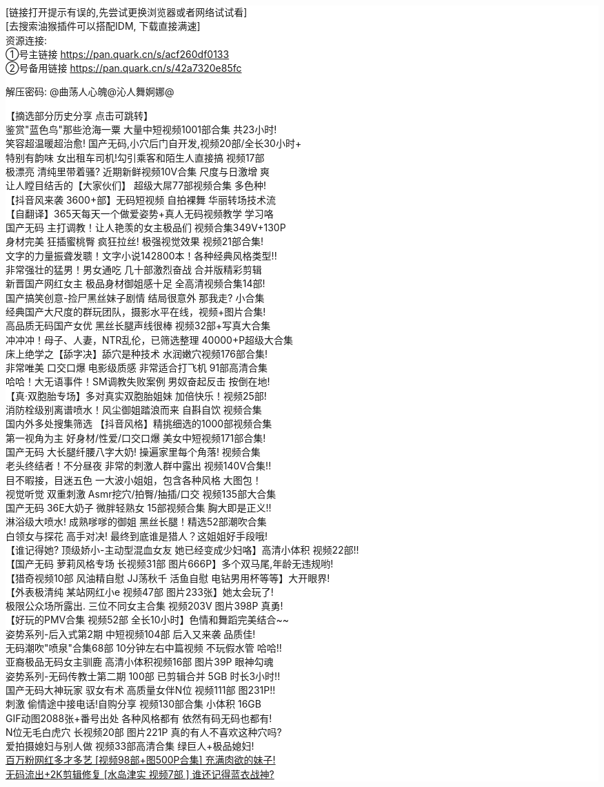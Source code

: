 
[链接打开提示有误的,先尝试更换浏览器或者网络试试看]  
[去搜索油猴插件可以搭配IDM, 下载直接满速]  
资源连接:      
①号主链接 https://pan.quark.cn/s/acf260df0133  
②号备用链接 https://pan.quark.cn/s/42a7320e85fc

解压密码:   @曲荡人心魄@沁人舞婀娜@



【摘选部分历史分享 点击可跳转】  
鉴赏"蓝色鸟"那些沧海一粟 大量中短视频1001部合集 共23小时!  
笑容超温暖超治愈! 国产无码,小穴后门自开发,视频20部/全长30小时+  
特别有韵味 女出租车司机!勾引乘客和陌生人直接搞 视频17部  
极漂亮 清纯里带着骚? 近期新鲜视频10V合集 尺度与日激增 爽  
让人瞠目结舌的【大家伙们】 超级大屌77部视频合集 多色种!  
【抖音风来袭 3600+部】无码短视频 自拍裸舞 华丽转场技术流  
【自翻译】365天每天一个做爱姿势+真人无码视频教学 学习咯  
国产无码 主打调教！让人艳羡的女主极品们 视频合集349V+130P  
身材完美 狂插蜜桃臀 疯狂拉丝! 极强视觉效果 视频21部合集!  
文字的力量振聋发聩！文字小说142800本！各种经典风格类型!!  
非常强壮的猛男！男女通吃 几十部激烈奋战 合并版精彩剪辑  
新晋国产网红女主 极品身材御姐感十足 全高清视频合集14部!  
国产搞笑创意-捡尸黑丝妹子剧情 结局很意外 那我走? 小合集  
经典国产大尺度的群玩团队，摄影水平在线，视频+图片合集!  
高品质无码国产女优 黑丝长腿声线很棒 视频32部+写真大合集  
冲冲冲！母子、人妻，NTR乱伦，已筛选整理 40000+P超级大合集  
床上绝学之【舔字决】舔穴是种技术 水润嫩穴视频176部合集!  
非常唯美 口交口爆 电影级质感 非常适合打飞机 91部高清合集  
哈哈！大无语事件！SM调教失败案例 男奴奋起反击 按倒在地!  
【真·双胞胎专场】多对真实双胞胎姐妹 加倍快乐！视频25部!  
消防栓级别离谱喷水！风尘御姐踏浪而来 自斟自饮 视频合集  
国内外多处搜集筛选 【抖音风格】精挑细选的1000部视频合集  
第一视角为主 好身材/性爱/口交口爆 美女中短视频171部合集!  
国产无码 大长腿纤腰八字大奶! 操遍家里每个角落! 视频合集  
老头终结者！不分昼夜 非常的刺激人群中露出 视频140V合集!!  
目不暇接，目迷五色 一大波小姐姐，包含各种风格 大图包！  
视觉听觉 双重刺激 Asmr挖穴/拍臀/抽插/口交 视频135部大合集  
国产无码 36E大奶子 微胖轻熟女 15部视频合集 胸大即是正义!!  
淋浴级大喷水! 成熟嗲嗲的御姐 黑丝长腿！精选52部潮吹合集  
白领女与探花 高手对决! 最终到底谁是猎人？这姐姐好手段哦!  
【谁记得她? 顶级娇小-主动型混血女友 她已经变成少妇咯】高清小体积 视频22部!!  
【国产无码 萝莉风格专场 长视频31部 图片666P】多个双马尾,年龄无违规哟!  
【猎奇视频10部 风油精自慰 JJ荡秋千 活鱼自慰 电钻男用杯等等】大开眼界!  
【外表极清纯  某站网红小e 视频47部 图片233张】她太会玩了!  
极限公众场所露出. 三位不同女主合集 视频203V 图片398P 真勇!  
【好玩的PMV合集 视频52部 全长10小时】色情和舞蹈完美结合~~  
姿势系列-后入式第2期 中短视频104部 后入又来袭 品质佳!  
无码潮吹"喷泉"合集68部 10分钟左右中篇视频 不玩假水管 哈哈!!  
亚裔极品无码女主驯鹿 高清小体积视频16部 图片39P 眼神勾魂  
姿势系列-无码传教士第二期 100部 已剪辑合并 5GB 时长3小时!!  
国产无码大神玩家 驭女有术 高质量女伴N位 视频111部 图231P!!  
刺激 偷情途中接电话!自购分享 视频130部合集 小体积 16GB  
GIF动图2088张+番号出处 各种风格都有 依然有码无码也都有!  
N位无毛白虎穴 长视频20部 图片221P 真的有人不喜欢这种穴吗?  
爱拍摄媳妇与别人做 视频33部高清合集 绿巨人+极品媳妇!  
[百万粉网红多才多艺 [视频98部+图500P合集] 充满肉欲的妹子!](https://bbs.zgogc.com/2048/read.php?tid-8900745.html)  
[无码流出+2K剪辑修复 [水岛津实 视频7部 ] 谁还记得蓝衣战神?](https://bbs.zgogc.com/2048/read.php?tid-8892057.html)

